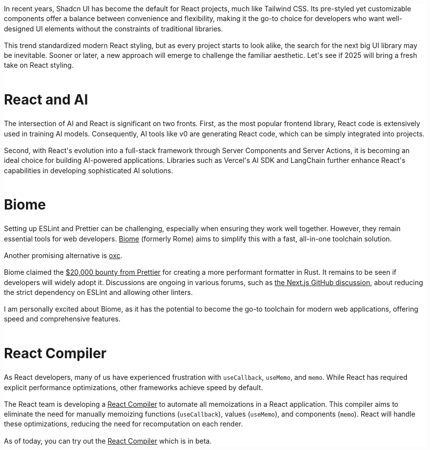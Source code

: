In recent years, Shadcn UI has become the default for React projects, much like Tailwind CSS. Its pre-styled yet customizable components offer a balance between convenience and flexibility, making it the go-to choice for developers who want well-designed UI elements without the constraints of traditional libraries.

This trend standardized modern React styling, but as every project starts to look alike, the search for the next big UI library may be inevitable. Sooner or later, a new approach will emerge to challenge the familiar aesthetic. Let's see if 2025 will bring a fresh take on React styling.

# React and AI

The intersection of AI and React is significant on two fronts. First, as the most popular frontend library, React code is extensively used in training AI models. Consequently, AI tools like v0 are generating React code, which can be simply integrated into projects.

Second, with React's evolution into a full-stack framework through Server Components and Server Actions, it is becoming an ideal choice for building AI-powered applications. Libraries such as Vercel's AI SDK and LangChain further enhance React's capabilities in developing sophisticated AI solutions.

# Biome

Setting up ESLint and Prettier can be challenging, especially when ensuring they work well together. However, they remain essential tools for web developers. [Biome](https://biomejs.dev/) (formerly Rome) aims to simplify this with a fast, all-in-one toolchain solution.

Another promising alternative is [oxc](https://oxc-project.github.io/).

Biome claimed the [$20,000 bounty from Prettier](https://prettier.io/blog/2023/11/27/20k-bounty-was-claimed) for creating a more performant formatter in Rust. It remains to be seen if developers will widely adopt it. Discussions are ongoing in various forums, such as [the Next.js GitHub discussion](https://github.com/vercel/next.js/discussions/59347), about reducing the strict dependency on ESLint and allowing other linters.

I am personally excited about Biome, as it has the potential to become the go-to toolchain for modern web applications, offering speed and comprehensive features.

# React Compiler

As React developers, many of us have experienced frustration with `useCallback`, `useMemo`, and `memo`. While React has required explicit performance optimizations, other frameworks achieve speed by default.

The React team is developing a [React Compiler](https://www.youtube.com/watch?v=lGEMwh32soc) to automate all memoizations in a React application. This compiler aims to eliminate the need for manually memoizing functions (`useCallback`), values (`useMemo`), and components (`memo`). React will handle these optimizations, reducing the need for recomputation on each render.

As of today, you can try out the [React Compiler](https://react.dev/learn/react-compiler) which is in beta.

<Divider />
